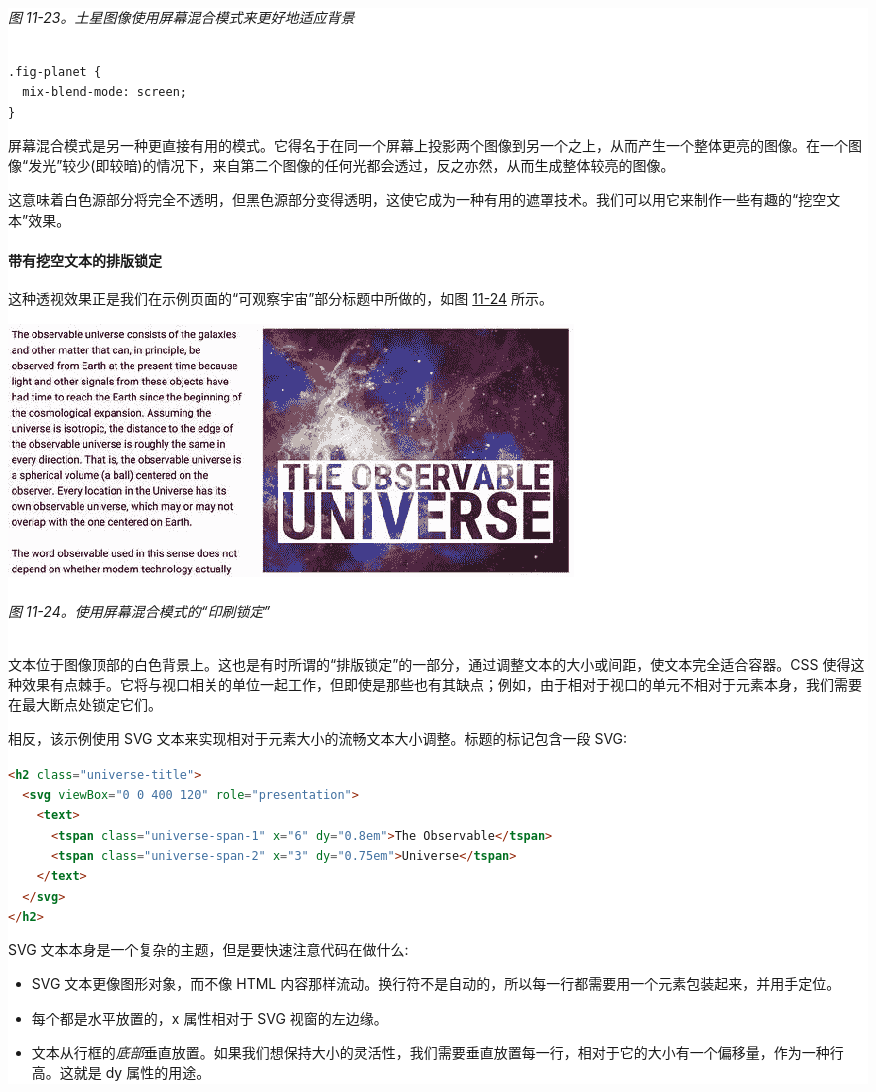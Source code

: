 ###### 图 11-23。土星图像使用屏幕混合模式来更好地适应背景

```html
.fig-planet {
  mix-blend-mode: screen;
}
```

屏幕混合模式是另一种更直接有用的模式。它得名于在同一个屏幕上投影两个图像到另一个之上，从而产生一个整体更亮的图像。在一个图像“发光”较少(即较暗)的情况下，来自第二个图像的任何光都会透过，反之亦然，从而生成整体较亮的图像。

这意味着白色源部分将完全不透明，但黑色源部分变得透明，这使它成为一种有用的遮罩技术。我们可以用它来制作一些有趣的“挖空文本”效果。

#### 带有挖空文本的排版锁定

这种透视效果正是我们在示例页面的“可观察宇宙”部分标题中所做的，如图 [11-24](#Fig24) 所示。

![A314884_3_En_11_Fig24_HTML.jpg](img/A314884_3_En_11_Fig24_HTML.jpg)

###### 图 11-24。使用屏幕混合模式的“印刷锁定”

文本位于图像顶部的白色背景上。这也是有时所谓的“排版锁定”的一部分，通过调整文本的大小或间距，使文本完全适合容器。CSS 使得这种效果有点棘手。它将与视口相关的单位一起工作，但即使是那些也有其缺点；例如，由于相对于视口的单元不相对于元素本身，我们需要在最大断点处锁定它们。

相反，该示例使用 SVG 文本来实现相对于元素大小的流畅文本大小调整。标题的标记包含一段 SVG:

```html
<h2 class="universe-title">
  <svg viewBox="0 0 400 120" role="presentation">
    <text>
      <tspan class="universe-span-1" x="6" dy="0.8em">The Observable</tspan>
      <tspan class="universe-span-2" x="3" dy="0.75em">Universe</tspan>
    </text>
  </svg>
</h2>
```

SVG 文本本身是一个复杂的主题，但是要快速注意代码在做什么:

*   SVG 文本更像图形对象，而不像 HTML 内容那样流动。换行符不是自动的，所以每一行都需要用一个<tspan>元素包装起来，并用手定位。</tspan>

*   每个<tspan>都是水平放置的，x 属性相对于 SVG 视窗的左边缘。</tspan>

*   文本从行框的*底部*垂直放置。如果我们想保持大小的灵活性，我们需要垂直放置每一行，相对于它的大小有一个偏移量，作为一种行高。这就是 dy 属性的用途。
